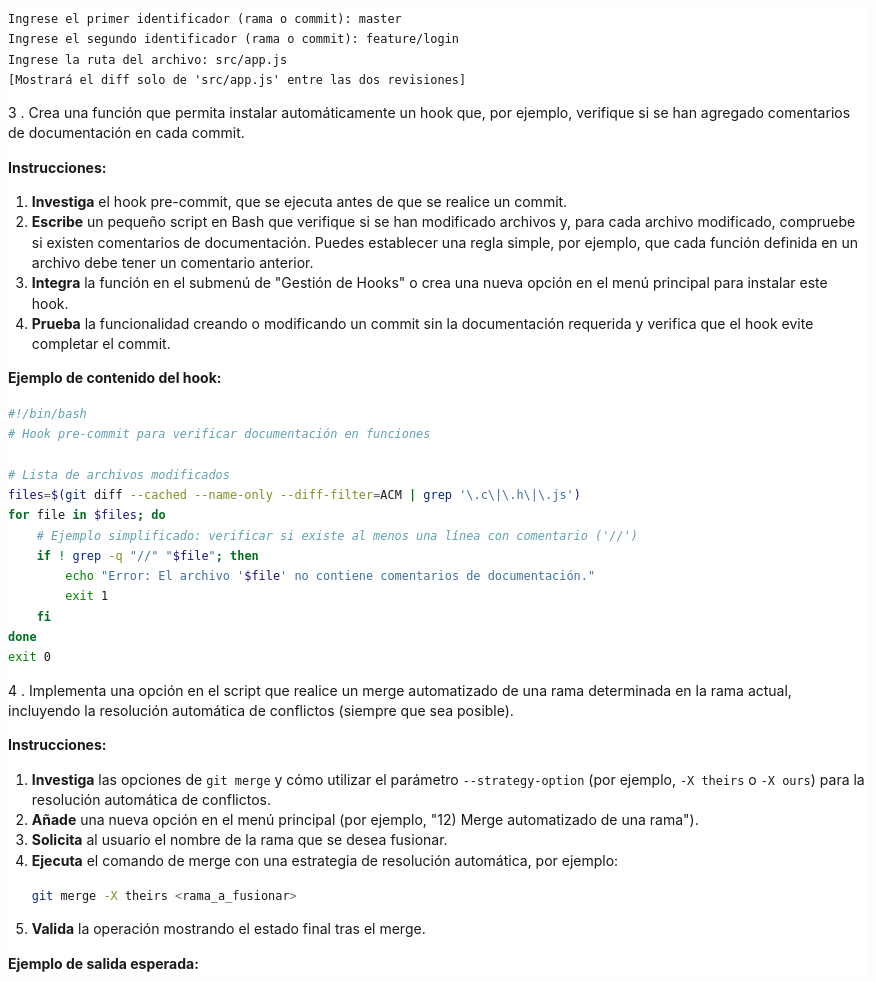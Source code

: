 ```
Ingrese el primer identificador (rama o commit): master
Ingrese el segundo identificador (rama o commit): feature/login
Ingrese la ruta del archivo: src/app.js
[Mostrará el diff solo de 'src/app.js' entre las dos revisiones]
```

3 . Crea una función que permita instalar automáticamente un hook que, por ejemplo, verifique si se han agregado comentarios de documentación en cada commit.

**Instrucciones:**

1. **Investiga** el hook pre-commit, que se ejecuta antes de que se realice un commit.
2. **Escribe** un pequeño script en Bash que verifique si se han modificado archivos y, para cada archivo modificado, compruebe si existen comentarios de documentación. Puedes establecer una regla simple, por ejemplo, que cada función definida en un archivo debe tener un comentario anterior.
3. **Integra** la función en el submenú de "Gestión de Hooks" o crea una nueva opción en el menú principal para instalar este hook.
4. **Prueba** la funcionalidad creando o modificando un commit sin la documentación requerida y verifica que el hook evite completar el commit.

**Ejemplo de contenido del hook:**

```bash
#!/bin/bash
# Hook pre-commit para verificar documentación en funciones

# Lista de archivos modificados
files=$(git diff --cached --name-only --diff-filter=ACM | grep '\.c\|\.h\|\.js')
for file in $files; do
    # Ejemplo simplificado: verificar si existe al menos una línea con comentario ('//')
    if ! grep -q "//" "$file"; then
        echo "Error: El archivo '$file' no contiene comentarios de documentación."
        exit 1
    fi
done
exit 0
```

4 . Implementa una opción en el script que realice un merge automatizado de una rama determinada en la rama actual, incluyendo la resolución automática de conflictos (siempre que sea posible).

**Instrucciones:**

1. **Investiga** las opciones de `git merge` y cómo utilizar el parámetro `--strategy-option` (por ejemplo, `-X theirs` o `-X ours`) para la resolución automática de conflictos.
2. **Añade** una nueva opción en el menú principal (por ejemplo, "12) Merge automatizado de una rama").
3. **Solicita** al usuario el nombre de la rama que se desea fusionar.
4. **Ejecuta** el comando de merge con una estrategia de resolución automática, por ejemplo:
   ```bash
   git merge -X theirs <rama_a_fusionar>
   ```
5. **Valida** la operación mostrando el estado final tras el merge.

**Ejemplo de salida esperada:**
